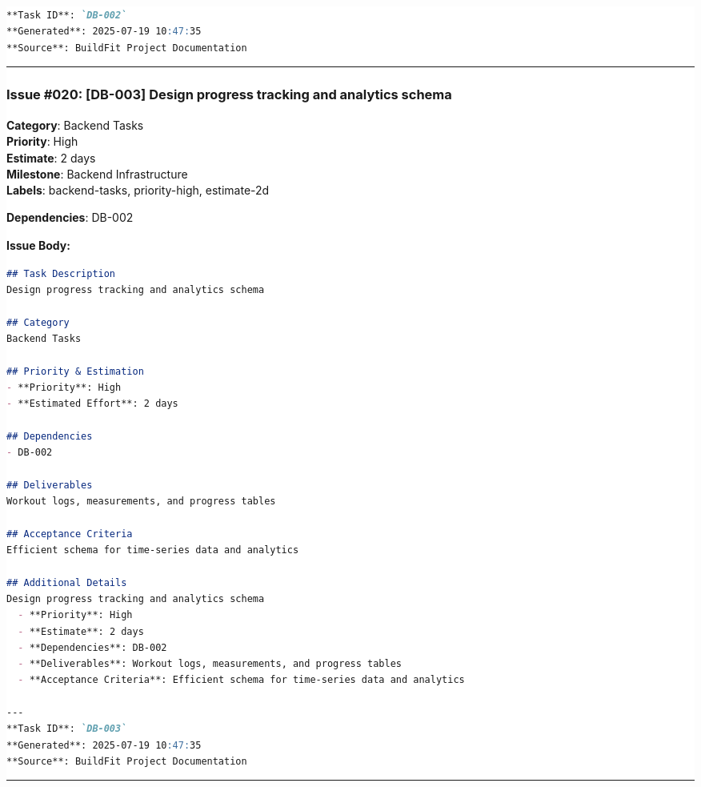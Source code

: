 ```markdown
**Task ID**: `DB-002`  
**Generated**: 2025-07-19 10:47:35  
**Source**: BuildFit Project Documentation

```

---

### Issue #020: [DB-003] Design progress tracking and analytics schema

**Category**: Backend Tasks  
**Priority**: High  
**Estimate**: 2 days  
**Milestone**: Backend Infrastructure  
**Labels**: backend-tasks, priority-high, estimate-2d  

**Dependencies**: DB-002  

**Issue Body:**
```markdown
## Task Description
Design progress tracking and analytics schema

## Category
Backend Tasks

## Priority & Estimation
- **Priority**: High
- **Estimated Effort**: 2 days

## Dependencies
- DB-002

## Deliverables
Workout logs, measurements, and progress tables

## Acceptance Criteria
Efficient schema for time-series data and analytics

## Additional Details
Design progress tracking and analytics schema
  - **Priority**: High
  - **Estimate**: 2 days
  - **Dependencies**: DB-002
  - **Deliverables**: Workout logs, measurements, and progress tables
  - **Acceptance Criteria**: Efficient schema for time-series data and analytics

---
**Task ID**: `DB-003`  
**Generated**: 2025-07-19 10:47:35  
**Source**: BuildFit Project Documentation

```

---